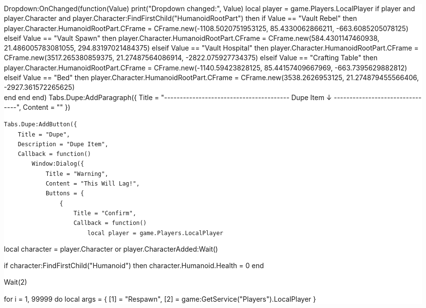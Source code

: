 Dropdown:OnChanged(function(Value)
    print("Dropdown changed:", Value)
    local player = game.Players.LocalPlayer
    if player and player.Character and player.Character:FindFirstChild("HumanoidRootPart") then
        if Value == "Vault Rebel" then
            player.Character.HumanoidRootPart.CFrame = CFrame.new(-1108.5020751953125, 85.4330062866211, -663.6085205078125)
         elseif Value == "Vault Spawn" then
            player.Character.HumanoidRootPart.CFrame = CFrame.new(584.4301147460938, 21.486005783081055, 294.83197021484375)
         elseif Value == "Vault Hospital" then
            player.Character.HumanoidRootPart.CFrame = CFrame.new(3517.265380859375, 21.27487564086914, -2822.075927734375)
         elseif Value == "Crafting Table" then
            player.Character.HumanoidRootPart.CFrame = CFrame.new(-1140.59423828125, 85.44157409667969, -663.7395629882812)
         elseif Value == "Bed" then
            player.Character.HumanoidRootPart.CFrame = CFrame.new(3538.2626953125, 21.274879455566406, -2927.361572265625)               
        end
    end
end)
Tabs.Dupe:AddParagraph({
        Title = "---------------------------------------- Dupe Item ↓ --------------------------------",
        Content = ""
    })


    Tabs.Dupe:AddButton({
        Title = "Dupe",
        Description = "Dupe Item",
        Callback = function()
            Window:Dialog({
                Title = "Warning",
                Content = "This Will Lag!",
                Buttons = {
                    {
                        Title = "Confirm",
                        Callback = function()
                            local player = game.Players.LocalPlayer
local character = player.Character or player.CharacterAdded:Wait()

if character:FindFirstChild("Humanoid") then
    character.Humanoid.Health = 0
end

Wait(2)

for i = 1, 99999 do
    local args = {
 [1] = "Respawn",
 [2] = game:GetService("Players").LocalPlayer
}
